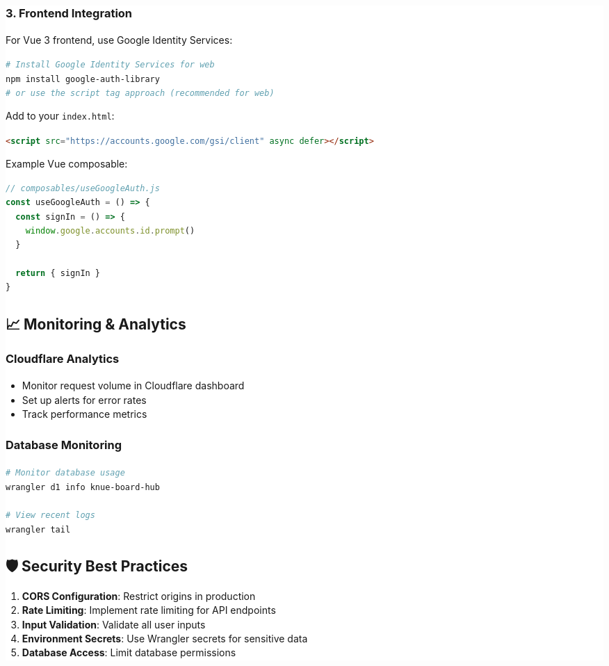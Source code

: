 ### 3. Frontend Integration

For Vue 3 frontend, use Google Identity Services:

```bash
# Install Google Identity Services for web
npm install google-auth-library
# or use the script tag approach (recommended for web)
```

Add to your `index.html`:

```html
<script src="https://accounts.google.com/gsi/client" async defer></script>
```

Example Vue composable:

```js
// composables/useGoogleAuth.js
const useGoogleAuth = () => {
  const signIn = () => {
    window.google.accounts.id.prompt()
  }
  
  return { signIn }
}
```

## 📈 Monitoring & Analytics

### Cloudflare Analytics

- Monitor request volume in Cloudflare dashboard
- Set up alerts for error rates
- Track performance metrics

### Database Monitoring

```bash
# Monitor database usage
wrangler d1 info knue-board-hub

# View recent logs
wrangler tail
```

## 🛡️ Security Best Practices

1. **CORS Configuration**: Restrict origins in production
2. **Rate Limiting**: Implement rate limiting for API endpoints
3. **Input Validation**: Validate all user inputs
4. **Environment Secrets**: Use Wrangler secrets for sensitive data
5. **Database Access**: Limit database permissions
